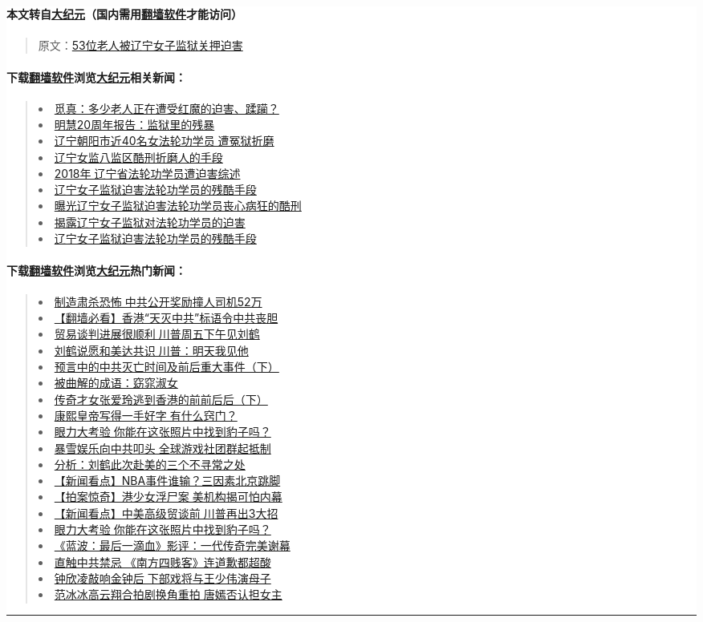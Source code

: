 #### 本文转自<a href="http://www.epochtimes.com">大纪元</a>（国内需用<a href="https://git.io/JesJV">翻墙软件</a>才能访问）
> 原文：<a href="http://www.epochtimes.com/gb/19/9/11/n11513494.htm">53位老人被辽宁女子监狱关押迫害</a>
#### 下载<a href="https://git.io/JesJV">翻墙软件</a>浏览<a href="http://www.epochtimes.com">大纪元</a>相关新闻：
> <li><a href="http://www.epochtimes.com/gb/19/8/27/n11479950.htm">觅真：多少老人正在遭受红魔的迫害、蹂躏？</a></li>
> <li><a href="http://www.epochtimes.com/gb/19/7/18/n11393554.htm">明慧20周年报告：监狱里的残暴</a></li>
> <li><a href="http://www.epochtimes.com/gb/19/7/3/n11362156.htm">辽宁朝阳市近40名女法轮功学员 遭冤狱折磨</a></li>
> <li><a href="http://www.epochtimes.com/gb/19/3/20/n11127181.htm">辽宁女监八监区酷刑折磨人的手段</a></li>
> <li><a href="http://www.epochtimes.com/gb/19/3/5/n11090771.htm">2018年 辽宁省法轮功学员遭迫害综述</a></li>
> <li><a href="http://www.epochtimes.com/gb/18/8/3/n10612975.htm">辽宁女子监狱迫害法轮功学员的残酷手段</a></li>
> <li><a href="http://www.epochtimes.com/gb/15/4/10/n4408899.htm">曝光辽宁女子监狱迫害法轮功学员丧心病狂的酷刑</a></li>
> <li><a href="http://www.epochtimes.com/gb/8/9/20/n2269519.htm">揭露辽宁女子监狱对法轮功学员的迫害</a></li>
> <li><a href="https://github.com/woywz155/djy/blob/master/gb/18/8/3/n10612975.md">辽宁女子监狱迫害法轮功学员的残酷手段</a></li>

#### 下载<a href="https://git.io/JesJV">翻墙软件</a>浏览<a href="http://www.epochtimes.com">大纪元</a>热门新闻：
> <li><a href="http://www.epochtimes.com/gb/19/10/10/n11581115.htm">制造肃杀恐怖 中共公开奖励撞人司机52万</a></li>
> <li><a href="http://www.epochtimes.com/gb/19/10/10/n11579807.htm">【翻墙必看】香港“天灭中共”标语令中共丧胆</a></li>
> <li><a href="http://www.epochtimes.com/gb/19/10/10/n11581259.htm">贸易谈判进展很顺利 川普周五下午见刘鹤</a></li>
> <li><a href="http://www.epochtimes.com/gb/19/10/10/n11580690.htm">刘鹤说愿和美达共识 川普：明天我见他</a></li>
> <li><a href="http://www.epochtimes.com/gb/19/9/29/n11554590.htm">预言中的中共灭亡时间及前后重大事件（下）</a></li>
> <li><a href="http://www.epochtimes.com/gb/19/10/4/n11568273.htm">被曲解的成语：窈窕淑女</a></li>
> <li><a href="http://www.epochtimes.com/gb/19/10/2/n11563658.htm">传奇才女张爱玲逃到香港的前前后后（下）</a></li>
> <li><a href="http://www.epochtimes.com/gb/19/9/23/n11539994.htm">康熙皇帝写得一手好字 有什么窍门？</a></li>
> <li><a href="http://www.epochtimes.com/gb/19/10/9/n11577534.htm">眼力大考验 你能在这张照片中找到豹子吗？</a></li>
> <li><a href="http://www.epochtimes.com/gb/19/10/9/n11578774.htm">暴雪娱乐向中共叩头 全球游戏社团群起抵制</a></li>
> <li><a href="http://www.epochtimes.com/gb/19/10/9/n11577528.htm">分析：刘鹤此次赴美的三个不寻常之处</a></li>
> <li><a href="http://www.epochtimes.com/gb/19/10/10/n11580791.htm">【新闻看点】NBA事件谁输？三因素北京跳脚</a></li>
> <li><a href="http://www.epochtimes.com/gb/19/10/11/n11581423.htm">【拍案惊奇】港少女浮尸案 美机构揭可怕内幕</a></li>
> <li><a href="http://www.epochtimes.com/gb/19/10/9/n11579070.htm">【新闻看点】中美高级贸谈前 川普再出3大招</a></li>
> <li><a href="http://www.epochtimes.com/gb/19/10/9/n11577534.htm">眼力大考验 你能在这张照片中找到豹子吗？</a></li>
> <li><a href="http://www.epochtimes.com/gb/19/10/8/n11576651.htm">《蓝波：最后一滴血》影评：一代传奇完美谢幕</a></li>
> <li><a href="http://www.epochtimes.com/gb/19/10/9/n11577364.htm">直触中共禁忌 《南方四贱客》连道歉都超酸</a></li>
> <li><a href="http://www.epochtimes.com/gb/19/10/9/n11578053.htm">钟欣凌敲响金钟后 下部戏将与王少伟演母子</a></li>
> <li><a href="http://www.epochtimes.com/gb/19/10/8/n11576766.htm">范冰冰高云翔合拍剧换角重拍 唐嫣否认担女主</a></li>
<hr>
